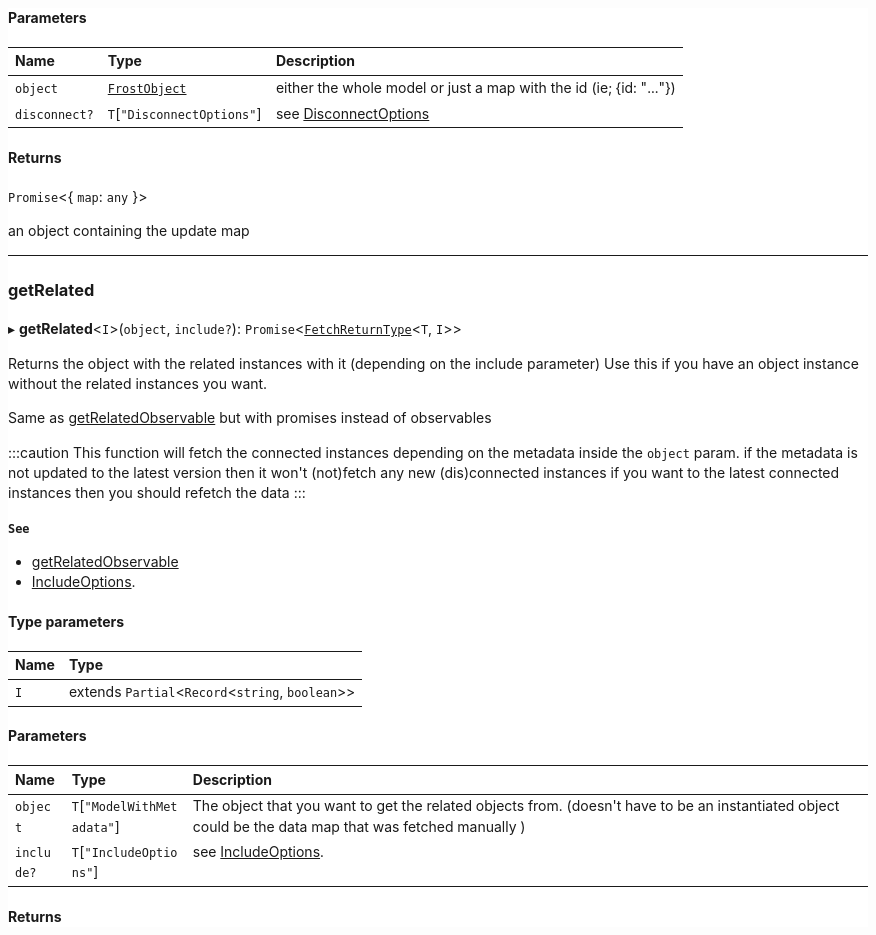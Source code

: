 #### Parameters

| Name | Type | Description |
| :------ | :------ | :------ |
| `object` | [`FrostObject`](../types/FrostObject.md) | either the whole model or just a map with the id (ie; {id: "..."}) |
| `disconnect?` | `T`[``"DisconnectOptions"``] | see [DisconnectOptions](../types/DisconnectOptions.md) |

#### Returns

`Promise`<{ `map`: `any`  }\>

an object containing the update map

___

### getRelated

▸ **getRelated**<`I`\>(`object`, `include?`): `Promise`<[`FetchReturnType`](../types/FetchReturnType.md)<`T`, `I`\>\>

Returns the object with the related instances with it (depending on the include parameter)
Use this if you have an object instance without the related instances you want.

Same as [getRelatedObservable](FrostDelegate.md#getrelatedobservable) but with promises instead of observables

:::caution
	This function will fetch the connected instances depending on the metadata inside the `object` param. if the metadata is not updated to the latest version then it won't (not)fetch any new (dis)connected instances
if you want to the latest connected instances then you should refetch the data
:::

**`See`**

 - [getRelatedObservable](FrostDelegate.md#getrelatedobservable)
 - [IncludeOptions](../types/IncludeOptions.md).

#### Type parameters

| Name | Type |
| :------ | :------ |
| `I` | extends `Partial`<`Record`<`string`, `boolean`\>\> |

#### Parameters

| Name | Type | Description |
| :------ | :------ | :------ |
| `object` | `T`[``"ModelWithMetadata"``] | The object that you want to get the related objects from. (doesn't have to be an instantiated object could be the data map that was fetched manually ) |
| `include?` | `T`[``"IncludeOptions"``] | see [IncludeOptions](../types/IncludeOptions.md). |

#### Returns
